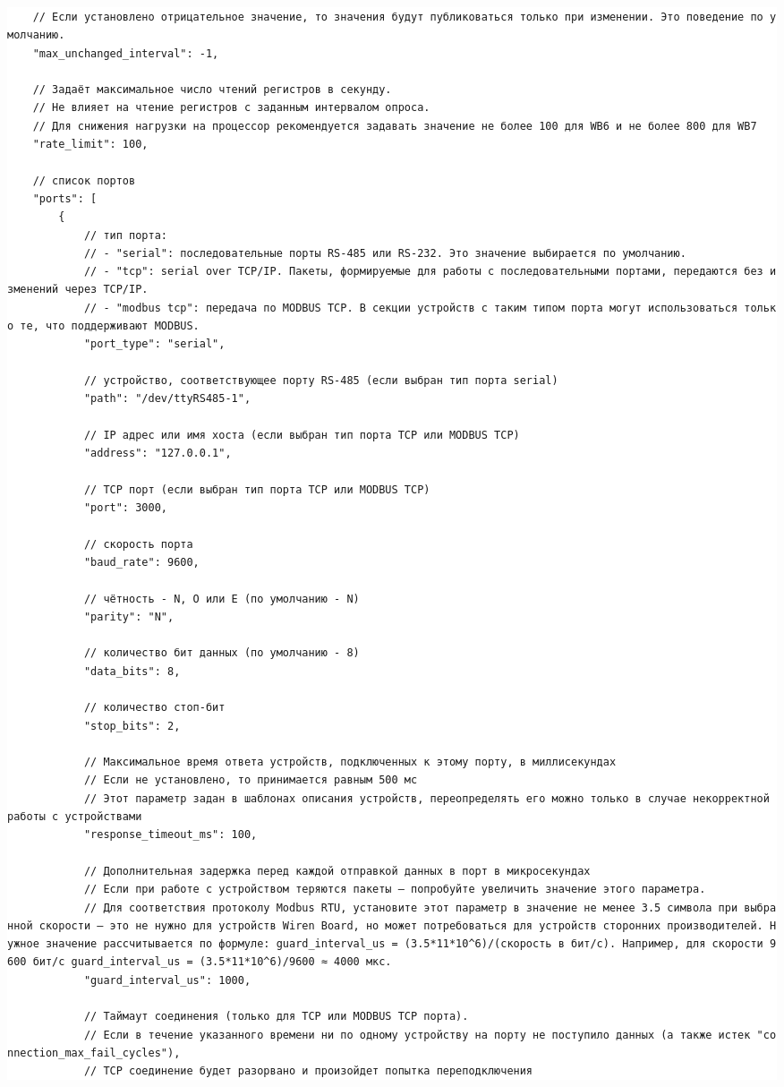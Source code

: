 ```jsonc
    // Если установлено отрицательное значение, то значения будут публиковаться только при изменении. Это поведение по умолчанию.
    "max_unchanged_interval": -1,

    // Задаёт максимальное число чтений регистров в секунду.
    // Не влияет на чтение регистров с заданным интервалом опроса.
    // Для снижения нагрузки на процессор рекомендуется задавать значение не более 100 для WB6 и не более 800 для WB7
    "rate_limit": 100,

    // список портов
    "ports": [
        {
            // тип порта:
            // - "serial": последовательные порты RS-485 или RS-232. Это значение выбирается по умолчанию.
            // - "tcp": serial over TCP/IP. Пакеты, формируемые для работы с последовательными портами, передаются без изменений через TCP/IP.
            // - "modbus tcp": передача по MODBUS TCP. В секции устройств с таким типом порта могут использоваться только те, что поддерживают MODBUS.
            "port_type": "serial",

            // устройство, соответствующее порту RS-485 (если выбран тип порта serial)
            "path": "/dev/ttyRS485-1",

            // IP адрес или имя хоста (если выбран тип порта TCP или MODBUS TCP)
            "address": "127.0.0.1",

            // TCP порт (если выбран тип порта TCP или MODBUS TCP)
            "port": 3000,

            // скорость порта
            "baud_rate": 9600,

            // чётность - N, O или E (по умолчанию - N)
            "parity": "N",

            // количество бит данных (по умолчанию - 8)
            "data_bits": 8,

            // количество стоп-бит
            "stop_bits": 2,

            // Максимальное время ответа устройств, подключенных к этому порту, в миллисекундах
            // Если не установлено, то принимается равным 500 мс
            // Этот параметр задан в шаблонах описания устройств, переопределять его можно только в случае некорректной работы с устройствами
            "response_timeout_ms": 100,

            // Дополнительная задержка перед каждой отправкой данных в порт в микросекундах
            // Если при работе с устройством теряются пакеты — попробуйте увеличить значение этого параметра.
            // Для соответствия протоколу Modbus RTU, установите этот параметр в значение не менее 3.5 символа при выбранной скорости — это не нужно для устройств Wiren Board, но может потребоваться для устройств сторонних производителей. Нужное значение рассчитывается по формуле: guard_interval_us = (3.5*11*10^6)/(скорость в бит/с). Например, для скорости 9600 бит/с guard_interval_us = (3.5*11*10^6)/9600 ≈ 4000 мкс.
            "guard_interval_us": 1000,

            // Таймаут соединения (только для TCP или MODBUS TCP порта).
            // Если в течение указанного времени ни по одному устройству на порту не поступило данных (а также истек "connection_max_fail_cycles"),
            // TCP соединение будет разорвано и произойдет попытка переподключения
```